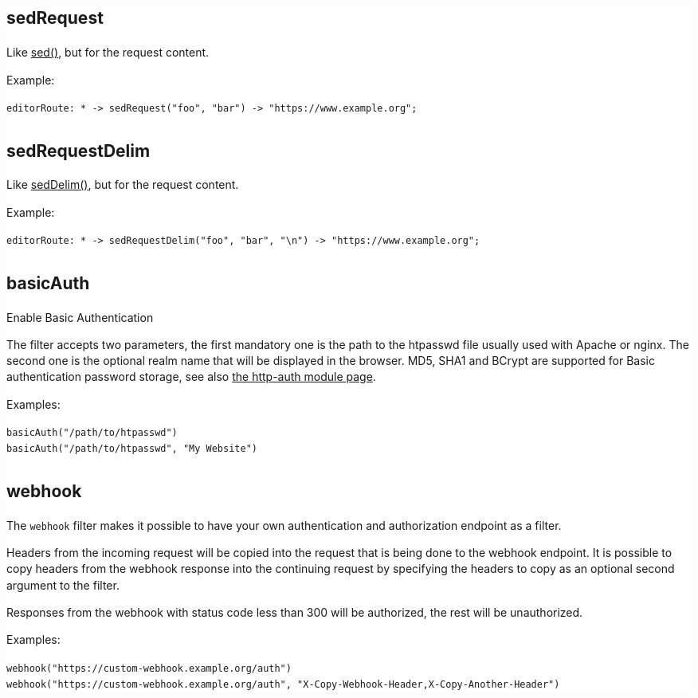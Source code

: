 ## sedRequest

Like [sed()](#sed), but for the request content.

Example:

```
editorRoute: * -> sedRequest("foo", "bar") -> "https://www.example.org";
```

## sedRequestDelim

Like [sedDelim()](#seddelim), but for the request content.

Example:

```
editorRoute: * -> sedRequestDelim("foo", "bar", "\n") -> "https://www.example.org";
```

## basicAuth

Enable Basic Authentication

The filter accepts two parameters, the first mandatory one is the path to the
htpasswd file usually used with Apache or nginx. The second one is the optional
realm name that will be displayed in the browser. MD5, SHA1 and BCrypt are supported
for Basic authentication password storage, see also
[the http-auth module page](https://github.com/abbot/go-http-auth).

Examples:

```
basicAuth("/path/to/htpasswd")
basicAuth("/path/to/htpasswd", "My Website")
```

## webhook

The `webhook` filter makes it possible to have your own authentication and
authorization endpoint as a filter.

Headers from the incoming request will be copied into the request that
is being done to the webhook endpoint. It is possible to copy headers
from the webhook response into the continuing request by specifying the
headers to copy as an optional second argument to the filter.

Responses from the webhook with status code less than 300 will be
authorized, the rest will be unauthorized.

Examples:

```
webhook("https://custom-webhook.example.org/auth")
webhook("https://custom-webhook.example.org/auth", "X-Copy-Webhook-Header,X-Copy-Another-Header")
```
